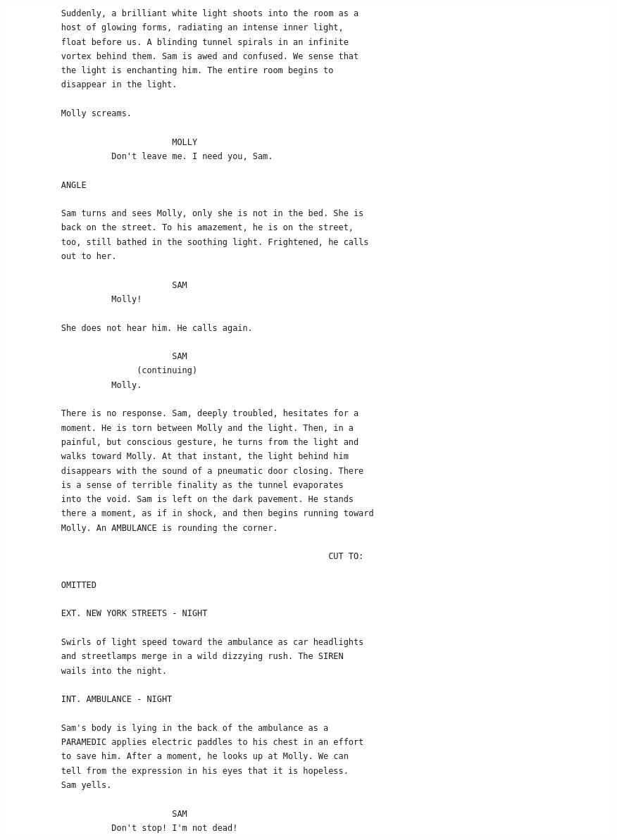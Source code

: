                Suddenly, a brilliant white light shoots into the room as a 
               host of glowing forms, radiating an intense inner light, 
               float before us. A blinding tunnel spirals in an infinite 
               vortex behind them. Sam is awed and confused. We sense that 
               the light is enchanting him. The entire room begins to 
               disappear in the light.

               Molly screams.

                                     MOLLY
                         Don't leave me. I need you, Sam.

               ANGLE

               Sam turns and sees Molly, only she is not in the bed. She is 
               back on the street. To his amazement, he is on the street, 
               too, still bathed in the soothing light. Frightened, he calls 
               out to her.

                                     SAM
                         Molly!

               She does not hear him. He calls again.

                                     SAM
                              (continuing)
                         Molly.

               There is no response. Sam, deeply troubled, hesitates for a 
               moment. He is torn between Molly and the light. Then, in a 
               painful, but conscious gesture, he turns from the light and 
               walks toward Molly. At that instant, the light behind him 
               disappears with the sound of a pneumatic door closing. There 
               is a sense of terrible finality as the tunnel evaporates 
               into the void. Sam is left on the dark pavement. He stands 
               there a moment, as if in shock, and then begins running toward 
               Molly. An AMBULANCE is rounding the corner.

                                                                    CUT TO:

               OMITTED

               EXT. NEW YORK STREETS - NIGHT

               Swirls of light speed toward the ambulance as car headlights 
               and streetlamps merge in a wild dizzying rush. The SIREN 
               wails into the night.

               INT. AMBULANCE - NIGHT

               Sam's body is lying in the back of the ambulance as a 
               PARAMEDIC applies electric paddles to his chest in an effort 
               to save him. After a moment, he looks up at Molly. We can 
               tell from the expression in his eyes that it is hopeless. 
               Sam yells.

                                     SAM
                         Don't stop! I'm not dead!
